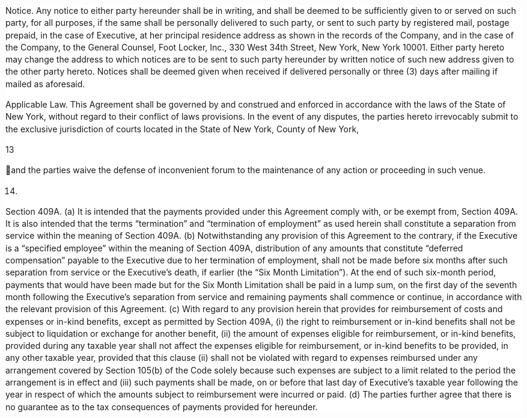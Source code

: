 Notice. Any notice to either party hereunder shall be in writing, and shall be deemed to be sufficiently given to or served on such party, for all
purposes, if the same shall be personally delivered to such party, or sent to such party by registered mail, postage prepaid, in the case of Executive,
at her principal residence address as shown in the records of the Company, and in the case of the Company, to the General Counsel, Foot Locker,
Inc., 330 West 34th Street, New York, New York 10001. Either party hereto may change the address to which notices are to be sent to such party
hereunder by written notice of such new address given to the other party hereto. Notices shall be deemed given when received if delivered
personally or three (3) days after mailing if mailed as aforesaid.

Applicable Law. This Agreement shall be governed by and construed and enforced in accordance with the laws of the State of New York, without
regard to their conflict of laws provisions. In the event of any disputes, the parties hereto irrevocably submit to the exclusive jurisdiction of courts
located in the State of New York, County of New York,

13

and the parties waive the defense of inconvenient forum to the maintenance of any action or proceeding in such venue.

14.

Section 409A. (a) It is intended that the payments provided under this Agreement comply with, or be exempt from, Section 409A. It is also
intended that the terms “termination” and “termination of employment” as used herein shall constitute a separation from service within the
meaning of Section 409A. (b) Notwithstanding any provision of this Agreement to the contrary, if the Executive is a “specified employee” within
the meaning of Section 409A, distribution of any amounts that constitute “deferred compensation” payable to the Executive due to her
termination of employment, shall not be made before six months after such separation from service or the Executive’s death, if earlier (the “Six
Month Limitation”). At the end of such six-month period, payments that would have been made but for the Six Month Limitation shall be paid in
a lump sum, on the first day of the seventh month following the Executive’s separation from service and remaining payments shall commence or
continue, in accordance with the relevant provision of this Agreement. (c) With regard to any provision herein that provides for reimbursement of
costs and expenses or in-kind benefits, except as permitted by Section 409A, (i) the right to reimbursement or in-kind benefits shall not be subject
to liquidation or exchange for another benefit, (ii) the amount of expenses eligible for reimbursement, or in-kind benefits, provided during any
taxable year shall not affect the expenses eligible for reimbursement, or in-kind benefits to be provided, in any other taxable year, provided that
this clause (ii) shall not be violated with regard to expenses reimbursed under any arrangement covered by Section 105(b) of the Code solely
because such expenses are subject to a limit related to the period the arrangement is in effect and (iii) such payments shall be made, on or before
that last day of Executive’s taxable year following the year in respect of which the amounts subject to reimbursement were incurred or paid. (d)
The parties further agree that there is no guarantee as to the tax consequences of payments provided for hereunder.
